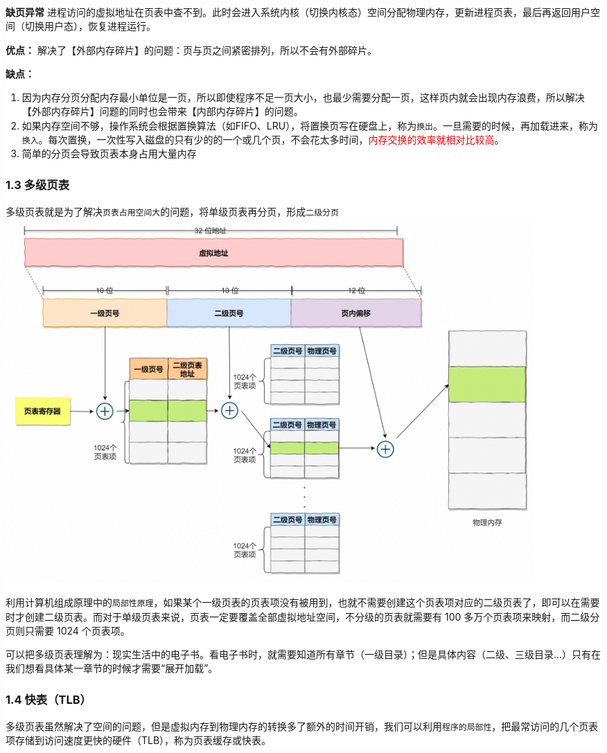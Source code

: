 **缺页异常**
进程访问的虚拟地址在页表中查不到。此时会进入系统内核（切换内核态）空间分配物理内存，更新进程页表，最后再返回用户空间（切换用户态），恢复进程运行。

**优点：**
解决了【外部内存碎片】的问题：页与页之间紧密排列，所以不会有外部碎片。

**缺点：**

1. 因为内存分页分配内存最小单位是一页，所以即使程序不足一页大小，也最少需要分配一页，这样页内就会出现内存浪费，所以解决【外部内存碎片】问题的同时也会带来【内部内存碎片】的问题。
2. 如果内存空间不够，操作系统会根据置换算法（如FIFO、LRU），将置换页写在硬盘上，称为`换出`。一旦需要的时候，再加载进来，称为`换入`。每次置换，一次性写入磁盘的只有少的的一个或几个页，不会花太多时间，<font color='red'>内存交换的效率就相对比较高</font>。
3. 简单的分页会导致页表本身占用大量内存

### 1.3 多级页表

多级页表就是为了解决`页表占用空间大`的问题，将单级页表再分页，形成`二级分页`
![多级页表](/pic/多级页表.jpg)

利用计算机组成原理中的`局部性原理`，如果某个一级页表的页表项没有被用到，也就不需要创建这个页表项对应的二级页表了，即可以在需要时才创建二级页表。而对于单级页表来说，页表一定要覆盖全部虚拟地址空间，不分级的页表就需要有 100 多万个页表项来映射，而二级分页则只需要 1024 个页表项。

可以把多级页表理解为：现实生活中的电子书。看电子书时，就需要知道所有章节（一级目录）；但是具体内容（二级、三级目录...）只有在我们想看具体某一章节的时候才需要“展开加载”。

### 1.4 快表（TLB）

多级页表虽然解决了空间的问题，但是虚拟内存到物理内存的转换多了额外的时间开销，我们可以利用`程序的局部性`，把最常访问的几个页表项存储到访问速度更快的硬件（TLB），称为页表缓存或快表。